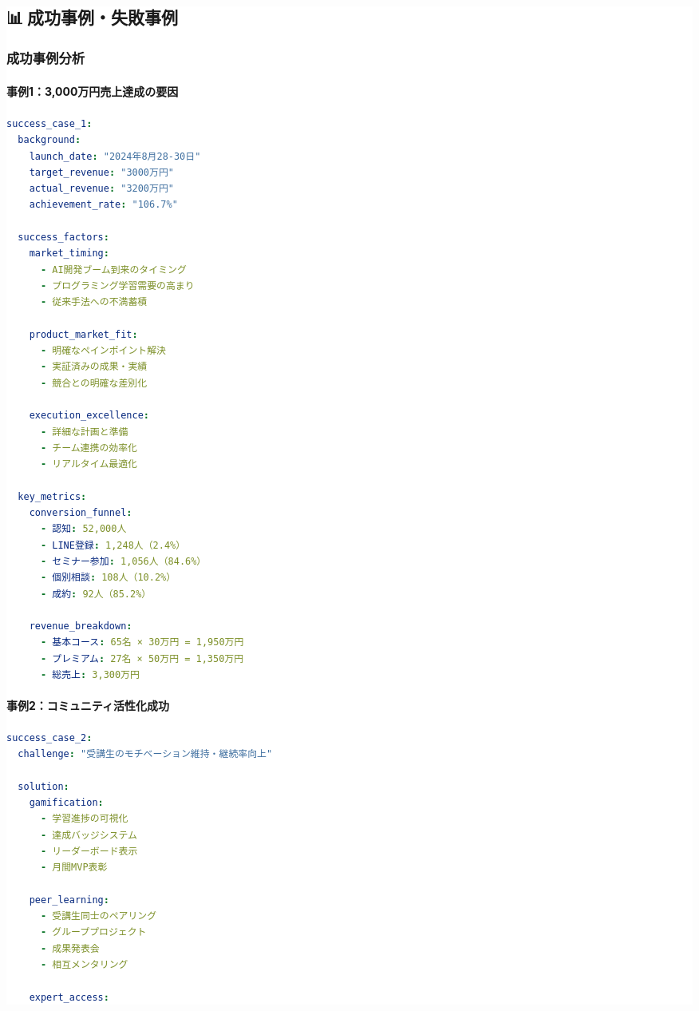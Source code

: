 
## 📊 成功事例・失敗事例

### 成功事例分析

#### 事例1：3,000万円売上達成の要因
```yaml
success_case_1:
  background:
    launch_date: "2024年8月28-30日"
    target_revenue: "3000万円"
    actual_revenue: "3200万円"
    achievement_rate: "106.7%"
    
  success_factors:
    market_timing:
      - AI開発ブーム到来のタイミング
      - プログラミング学習需要の高まり
      - 従来手法への不満蓄積
      
    product_market_fit:
      - 明確なペインポイント解決
      - 実証済みの成果・実績
      - 競合との明確な差別化
      
    execution_excellence:
      - 詳細な計画と準備
      - チーム連携の効率化
      - リアルタイム最適化
      
  key_metrics:
    conversion_funnel:
      - 認知: 52,000人
      - LINE登録: 1,248人（2.4%）
      - セミナー参加: 1,056人（84.6%）
      - 個別相談: 108人（10.2%）
      - 成約: 92人（85.2%）
      
    revenue_breakdown:
      - 基本コース: 65名 × 30万円 = 1,950万円
      - プレミアム: 27名 × 50万円 = 1,350万円
      - 総売上: 3,300万円
```

#### 事例2：コミュニティ活性化成功
```yaml
success_case_2:
  challenge: "受講生のモチベーション維持・継続率向上"
  
  solution:
    gamification:
      - 学習進捗の可視化
      - 達成バッジシステム
      - リーダーボード表示
      - 月間MVP表彰
      
    peer_learning:
      - 受講生同士のペアリング
      - グループプロジェクト
      - 成果発表会
      - 相互メンタリング
      
    expert_access:
```